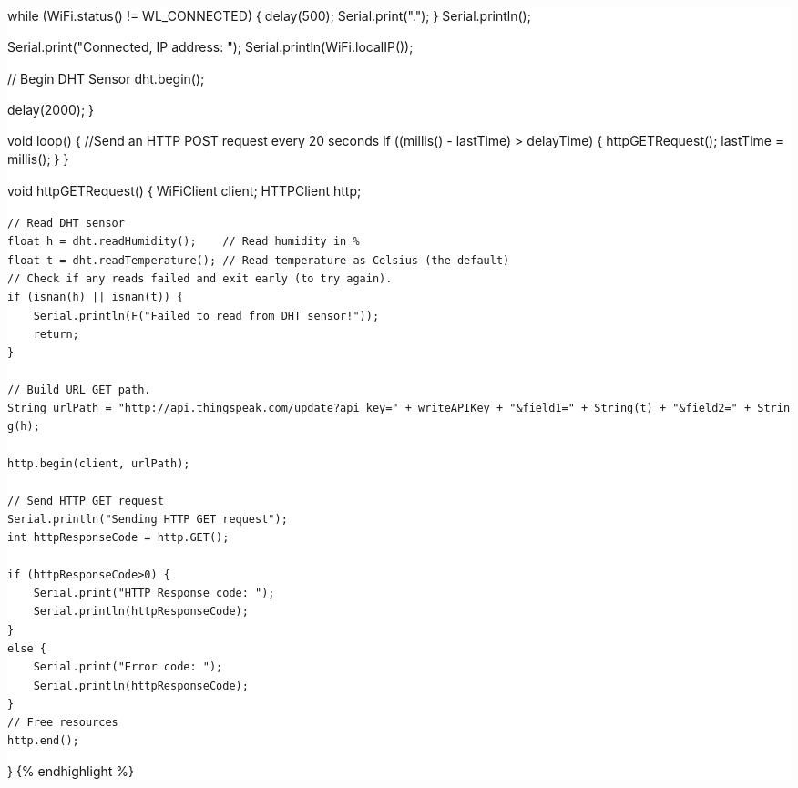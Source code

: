   while (WiFi.status() != WL_CONNECTED)
  {
    delay(500);
    Serial.print(".");
  }
  Serial.println();

  Serial.print("Connected, IP address: ");
  Serial.println(WiFi.localIP());

  // Begin DHT Sensor
  dht.begin();
  
  delay(2000);
}

void loop() {
    //Send an HTTP POST request every 20 seconds
    if ((millis() - lastTime) > delayTime) {
        httpGETRequest();
        lastTime = millis();
    }
}

void httpGETRequest() {
    WiFiClient client;
    HTTPClient http;
    
    // Read DHT sensor
    float h = dht.readHumidity();    // Read humidity in %
    float t = dht.readTemperature(); // Read temperature as Celsius (the default)
    // Check if any reads failed and exit early (to try again).
    if (isnan(h) || isnan(t)) {
        Serial.println(F("Failed to read from DHT sensor!"));
        return;
    }

    // Build URL GET path.
    String urlPath = "http://api.thingspeak.com/update?api_key=" + writeAPIKey + "&field1=" + String(t) + "&field2=" + String(h);

    http.begin(client, urlPath);
    
    // Send HTTP GET request
    Serial.println("Sending HTTP GET request");
    int httpResponseCode = http.GET();
  
    if (httpResponseCode>0) {
        Serial.print("HTTP Response code: ");
        Serial.println(httpResponseCode);
    }
    else {
        Serial.print("Error code: ");
        Serial.println(httpResponseCode);
    }
    // Free resources
    http.end();
}
{% endhighlight %}
